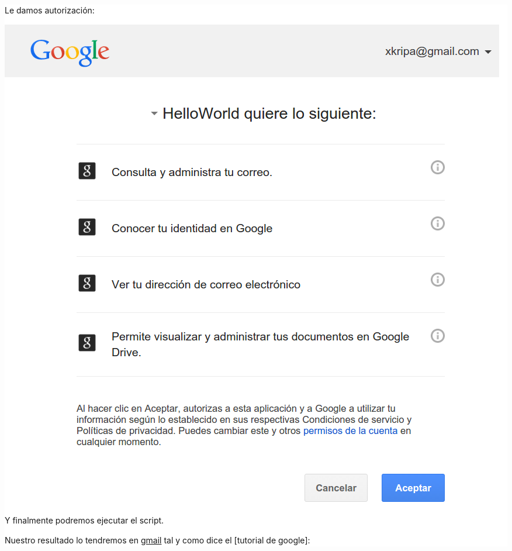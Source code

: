 Le damos autorización:

![](./Imagenes/googlescript-autorizar.png)

Y finalmente podremos ejecutar el script.

Nuestro resultado lo tendremos en [gmail](https://mail.google.com/) tal y como dice el [tutorial de google]:
